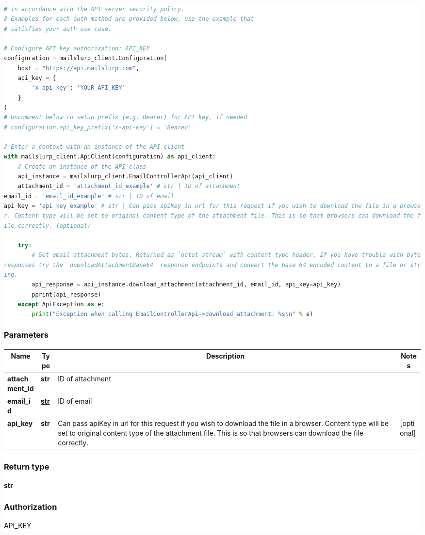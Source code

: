 ```python
# in accordance with the API server security policy.
# Examples for each auth method are provided below, use the example that
# satisfies your auth use case.

# Configure API key authorization: API_KEY
configuration = mailslurp_client.Configuration(
    host = "https://api.mailslurp.com",
    api_key = {
        'x-api-key': 'YOUR_API_KEY'
    }
)
# Uncomment below to setup prefix (e.g. Bearer) for API key, if needed
# configuration.api_key_prefix['x-api-key'] = 'Bearer'

# Enter a context with an instance of the API client
with mailslurp_client.ApiClient(configuration) as api_client:
    # Create an instance of the API class
    api_instance = mailslurp_client.EmailControllerApi(api_client)
    attachment_id = 'attachment_id_example' # str | ID of attachment
email_id = 'email_id_example' # str | ID of email
api_key = 'api_key_example' # str | Can pass apiKey in url for this request if you wish to download the file in a browser. Content type will be set to original content type of the attachment file. This is so that browsers can download the file correctly. (optional)

    try:
        # Get email attachment bytes. Returned as `octet-stream` with content type header. If you have trouble with byte responses try the `downloadAttachmentBase64` response endpoints and convert the base 64 encoded content to a file or string.
        api_response = api_instance.download_attachment(attachment_id, email_id, api_key=api_key)
        pprint(api_response)
    except ApiException as e:
        print("Exception when calling EmailControllerApi->download_attachment: %s\n" % e)
```

### Parameters

Name | Type | Description  | Notes
------------- | ------------- | ------------- | -------------
 **attachment_id** | **str**| ID of attachment | 
 **email_id** | [**str**]()| ID of email | 
 **api_key** | **str**| Can pass apiKey in url for this request if you wish to download the file in a browser. Content type will be set to original content type of the attachment file. This is so that browsers can download the file correctly. | [optional] 

### Return type

**str**

### Authorization

[API_KEY](../README#API_KEY)
